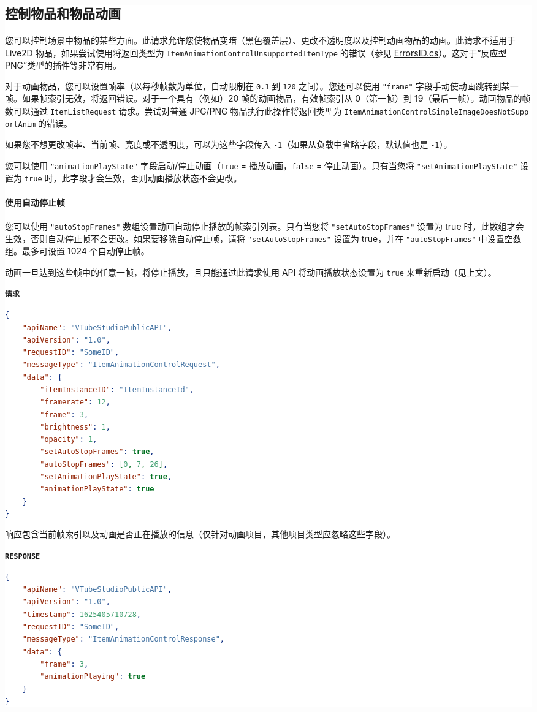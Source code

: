 ## 控制物品和物品动画

您可以控制场景中物品的某些方面。此请求允许您使物品变暗（黑色覆盖层）、更改不透明度以及控制动画物品的动画。此请求不适用于 Live2D 物品，如果尝试使用将返回类型为 `ItemAnimationControlUnsupportedItemType` 的错误（参见 [ErrorsID.cs](https://github.com/DenchiSoft/VTubeStudio/blob/master/Files/ErrorID.cs)）。这对于“反应型 PNG”类型的插件等非常有用。

对于动画物品，您可以设置帧率（以每秒帧数为单位，自动限制在 `0.1` 到 `120` 之间）。您还可以使用 `"frame"` 字段手动使动画跳转到某一帧。如果帧索引无效，将返回错误。对于一个具有（例如）20 帧的动画物品，有效帧索引从 0（第一帧）到 19（最后一帧）。动画物品的帧数可以通过 `ItemListRequest` 请求。尝试对普通 JPG/PNG 物品执行此操作将返回类型为 `ItemAnimationControlSimpleImageDoesNotSupportAnim` 的错误。

如果您不想更改帧率、当前帧、亮度或不透明度，可以为这些字段传入 `-1`（如果从负载中省略字段，默认值也是 `-1`）。

您可以使用 `"animationPlayState"` 字段启动/停止动画（`true` = 播放动画，`false` = 停止动画）。只有当您将 `"setAnimationPlayState"` 设置为 `true` 时，此字段才会生效，否则动画播放状态不会更改。

#### 使用自动停止帧

您可以使用 `"autoStopFrames"` 数组设置动画自动停止播放的帧索引列表。只有当您将 `"setAutoStopFrames"` 设置为 true 时，此数组才会生效，否则自动停止帧不会更改。如果要移除自动停止帧，请将 `"setAutoStopFrames"` 设置为 true，并在 `"autoStopFrames"` 中设置空数组。最多可设置 1024 个自动停止帧。

动画一旦达到这些帧中的任意一帧，将停止播放，且只能通过此请求使用 API 将动画播放状态设置为 `true` 来重新启动（见上文）。

**`请求`**
```json
{
	"apiName": "VTubeStudioPublicAPI",
	"apiVersion": "1.0",
	"requestID": "SomeID",
	"messageType": "ItemAnimationControlRequest",
	"data": {
		"itemInstanceID": "ItemInstanceId",
		"framerate": 12,
		"frame": 3,
		"brightness": 1,
		"opacity": 1,
		"setAutoStopFrames": true,
		"autoStopFrames": [0, 7, 26],
		"setAnimationPlayState": true,
		"animationPlayState": true
	}
}
```
响应包含当前帧索引以及动画是否正在播放的信息（仅针对动画项目，其他项目类型应忽略这些字段）。

**`RESPONSE`**

```json
{
	"apiName": "VTubeStudioPublicAPI",
	"apiVersion": "1.0",
	"timestamp": 1625405710728,
	"requestID": "SomeID",
	"messageType": "ItemAnimationControlResponse",
	"data": {
		"frame": 3,
		"animationPlaying": true
	}
}
```
